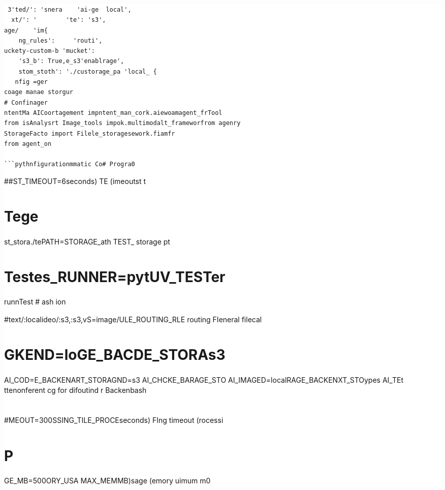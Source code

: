 ```pyts
 3'ted/': 'snera    'ai-ge  local',
  xt/': '        'te': 's3',
age/    'im{
    ng_rules':     'routi',
uckety-custom-b 'mucket':
    's3_b': True,e_s3'enablrage',
    stom_stoth': './custorage_pa 'local_ {
   nfig =ger
coage manae storgur
# Confinager
ntentMa AICoortagement impntent_man_cork.aiewoamagent_frTool
from isAnalysrt Image_tools impok.multimodalt_frameworfrom agenry
StorageFacto import Filele_storagesework.fiamfr
from agent_on

```pythnfigurationmmatic Co# Progra0
```

##ST_TIMEOUT=6seconds)
TE (imeoutst t
# Tege
st_stora./tePATH=STORAGE_ath
TEST_ storage pt

# Testes_RUNNER=pytUV_TESTer
runnTest # ash
ion
```bnfiguratCoesting ### T
```

#text/:localideo/:s3,:s3,vS=image/ULE_ROUTING_RLE routing
FIeneral filecal

# GKEND=loGE_BACDE_STORAs3
AI_COD=E_BACKENART_STORAGND=s3
AI_CHCKE_BARAGE_STO
AI_IMAGED=localRAGE_BACKENXT_STOypes
AI_TEt ttenonferent cg for difoutind r Backenbash
#
```outing Storage RI Content### A
```

#MEOUT=300SSING_TILE_PROCEseconds)
FIng timeout (rocessi
# P
GE_MB=500ORY_USA
MAX_MEMMB)sage (emory uimum m0
